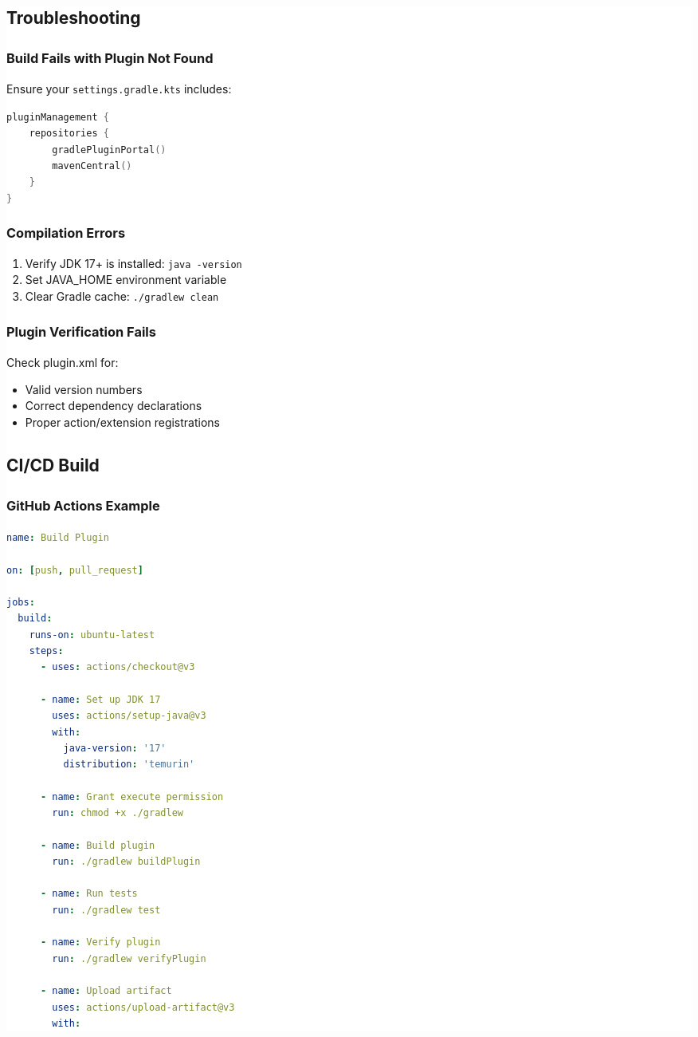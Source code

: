 ## Troubleshooting

### Build Fails with Plugin Not Found

Ensure your `settings.gradle.kts` includes:

```kotlin
pluginManagement {
    repositories {
        gradlePluginPortal()
        mavenCentral()
    }
}
```

### Compilation Errors

1. Verify JDK 17+ is installed: `java -version`
2. Set JAVA_HOME environment variable
3. Clear Gradle cache: `./gradlew clean`

### Plugin Verification Fails

Check plugin.xml for:
- Valid version numbers
- Correct dependency declarations
- Proper action/extension registrations

## CI/CD Build

### GitHub Actions Example

```yaml
name: Build Plugin

on: [push, pull_request]

jobs:
  build:
    runs-on: ubuntu-latest
    steps:
      - uses: actions/checkout@v3

      - name: Set up JDK 17
        uses: actions/setup-java@v3
        with:
          java-version: '17'
          distribution: 'temurin'

      - name: Grant execute permission
        run: chmod +x ./gradlew

      - name: Build plugin
        run: ./gradlew buildPlugin

      - name: Run tests
        run: ./gradlew test

      - name: Verify plugin
        run: ./gradlew verifyPlugin

      - name: Upload artifact
        uses: actions/upload-artifact@v3
        with:
```